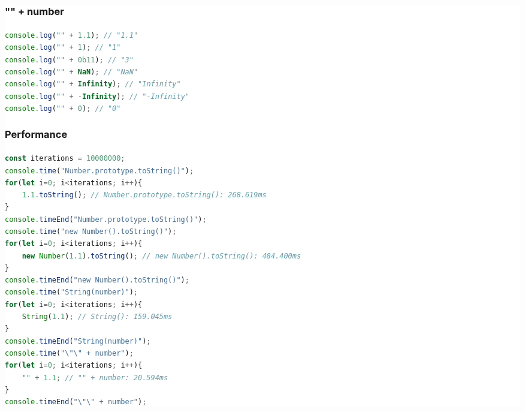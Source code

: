 ### "" + number
```javascript
console.log("" + 1.1); // "1.1"
console.log("" + 1); // "1"
console.log("" + 0b11); // "3"
console.log("" + NaN); // "NaN"
console.log("" + Infinity); // "Infinity"
console.log("" + -Infinity); // "-Infinity"
console.log("" + 0); // "0"
```

### Performance
```javascript
const iterations = 10000000;
console.time("Number.prototype.toString()");
for(let i=0; i<iterations; i++){
    1.1.toString(); // Number.prototype.toString(): 268.619ms
}
console.timeEnd("Number.prototype.toString()");
console.time("new Number().toString()");
for(let i=0; i<iterations; i++){
    new Number(1.1).toString(); // new Number().toString(): 484.400ms
}
console.timeEnd("new Number().toString()");
console.time("String(number)");
for(let i=0; i<iterations; i++){
    String(1.1); // String(): 159.045ms
}
console.timeEnd("String(number)");
console.time("\"\" + number");
for(let i=0; i<iterations; i++){
    "" + 1.1; // "" + number: 20.594ms
}
console.timeEnd("\"\" + number");
```